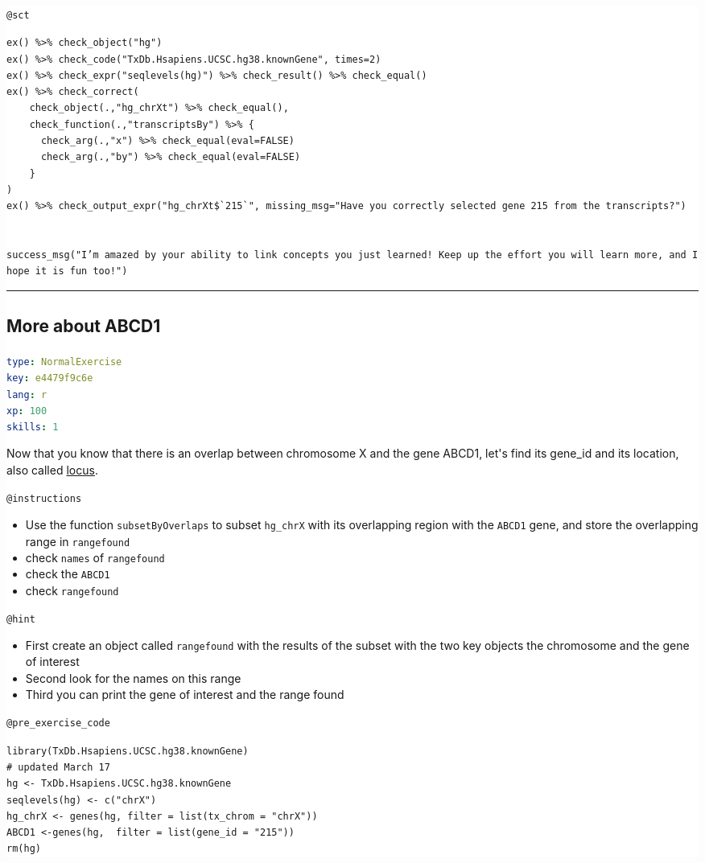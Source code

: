 `@sct`
```{r}
ex() %>% check_object("hg")
ex() %>% check_code("TxDb.Hsapiens.UCSC.hg38.knownGene", times=2)
ex() %>% check_expr("seqlevels(hg)") %>% check_result() %>% check_equal()
ex() %>% check_correct(
	check_object(.,"hg_chrXt") %>% check_equal(),
  	check_function(.,"transcriptsBy") %>% {
      check_arg(.,"x") %>% check_equal(eval=FALSE)
      check_arg(.,"by") %>% check_equal(eval=FALSE)
    }
)
ex() %>% check_output_expr("hg_chrXt$`215`", missing_msg="Have you correctly selected gene 215 from the transcripts?")


success_msg("I’m amazed by your ability to link concepts you just learned! Keep up the effort you will learn more, and I hope it is fun too!")
```

---

## More about ABCD1

```yaml
type: NormalExercise
key: e4479f9c6e
lang: r
xp: 100
skills: 1
```

Now that you know that there is an overlap between chromosome X and the gene ABCD1, let's find its gene_id and its location, also called [locus](https://www.ncbi.nlm.nih.gov/books/NBK5191/#IX-L).

`@instructions`
- Use the function `subsetByOverlaps` to subset `hg_chrX` with its overlapping region with the `ABCD1` gene, and store the overlapping range in `rangefound`
- check `names` of `rangefound`
- check the `ABCD1` 
- check `rangefound`

`@hint`
- First create an object called `rangefound` with the results of the subset with the two key objects the chromosome and the gene of interest
- Second look for the names on this range
- Third you can print the gene of interest and the range found

`@pre_exercise_code`
```{r}
library(TxDb.Hsapiens.UCSC.hg38.knownGene)
# updated March 17
hg <- TxDb.Hsapiens.UCSC.hg38.knownGene
seqlevels(hg) <- c("chrX")
hg_chrX <- genes(hg, filter = list(tx_chrom = "chrX"))
ABCD1 <-genes(hg,  filter = list(gene_id = "215"))
rm(hg)
```
